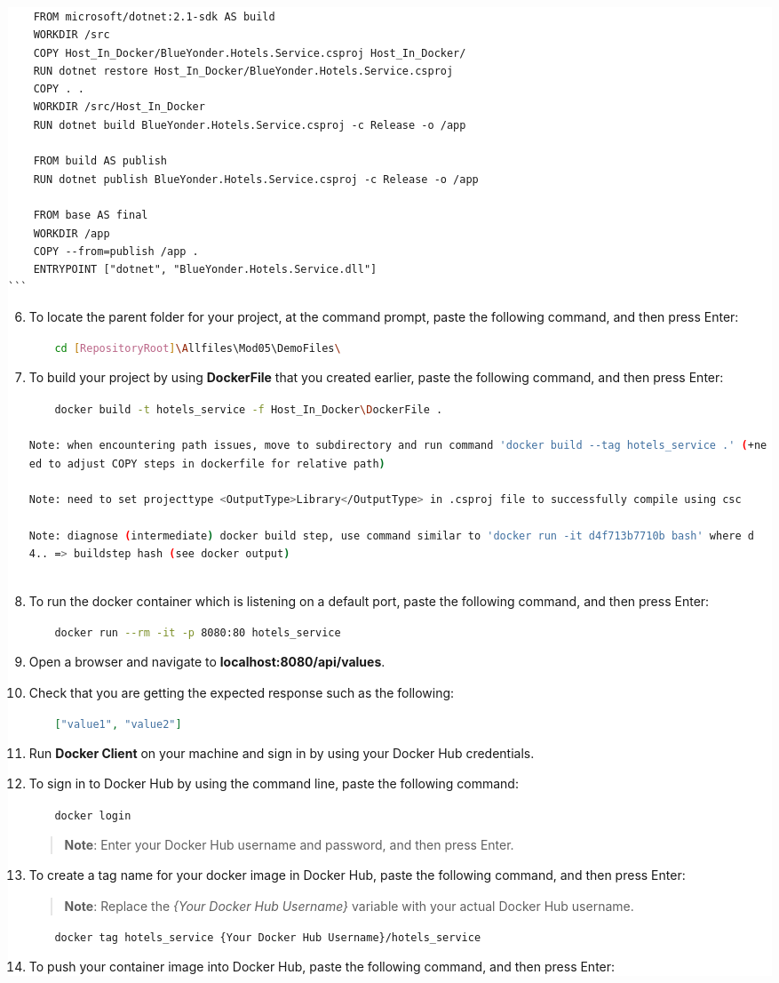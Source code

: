         FROM microsoft/dotnet:2.1-sdk AS build
        WORKDIR /src
        COPY Host_In_Docker/BlueYonder.Hotels.Service.csproj Host_In_Docker/
        RUN dotnet restore Host_In_Docker/BlueYonder.Hotels.Service.csproj
        COPY . .
        WORKDIR /src/Host_In_Docker
        RUN dotnet build BlueYonder.Hotels.Service.csproj -c Release -o /app

        FROM build AS publish
        RUN dotnet publish BlueYonder.Hotels.Service.csproj -c Release -o /app

        FROM base AS final
        WORKDIR /app
        COPY --from=publish /app .
        ENTRYPOINT ["dotnet", "BlueYonder.Hotels.Service.dll"]
    ```
6. To locate the parent folder for your project, at the command prompt, paste the following command, and then press Enter:
    ```bash
        cd [RepositoryRoot]\Allfiles\Mod05\DemoFiles\
    ```
7. To build your project by using **DockerFile** that you created earlier, paste the following command, and then press Enter:
    ```bash
        docker build -t hotels_service -f Host_In_Docker\DockerFile .
		
	Note: when encountering path issues, move to subdirectory and run command 'docker build --tag hotels_service .' (+need to adjust COPY steps in dockerfile for relative path)
	
	Note: need to set projecttype <OutputType>Library</OutputType> in .csproj file to successfully compile using csc
	
	Note: diagnose (intermediate) docker build step, use command similar to 'docker run -it d4f713b7710b bash' where d4.. => buildstep hash (see docker output)
		
    ```
8. To run the docker container which is listening on a default port, paste the following command, and then press Enter:
    ```bash
        docker run --rm -it -p 8080:80 hotels_service
    ```
9. Open a browser and navigate to **localhost:8080/api/values**.
10. Check that you are getting the expected response such as the following:
	```json
		["value1", "value2"]
	```
11. Run **Docker Client** on your machine and sign in by using your Docker Hub credentials.
12. To sign in to Docker Hub by using the command line, paste the following command:
    ```bash
        docker login
    ```
    >**Note**: Enter your Docker Hub username and password, and then press Enter.

13. To create a tag name for your docker image in Docker Hub, paste the following command, and then press Enter:
     >**Note**: Replace the *{Your Docker Hub Username}* variable with your actual Docker Hub username.
    ```bash
        docker tag hotels_service {Your Docker Hub Username}/hotels_service
    ```
14. To push your container image into Docker Hub, paste the following command, and then press Enter:
